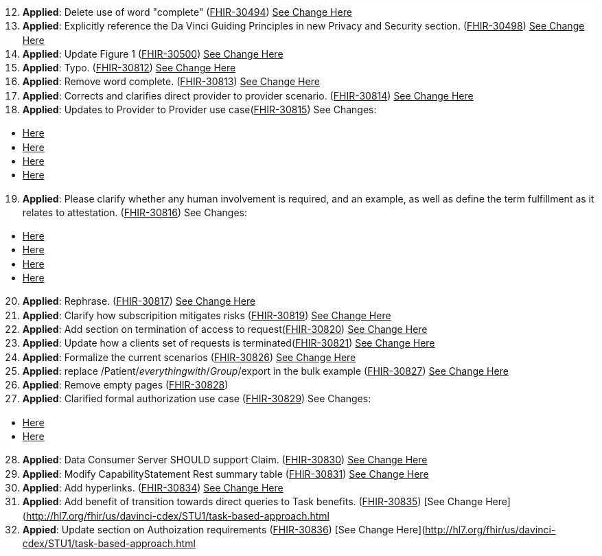 12. **Applied**: Delete use of word "complete" ([FHIR-30494](https://jira.hl7.org/browse/FHIR-30494)) [See Change Here](http://hl7.org/fhir/us/davinci-cdex/STU1/background.html#what-do-payers-do-with-clinical-information)
13. **Applied**: Explicitly reference the Da Vinci Guiding Principles in new Privacy and Security section. ([FHIR-30498](https://jira.hl7.org/browse/FHIR-30498)) [See Change Here](http://hl7.org/fhir/us/davinci-cdex/STU1/security.html)
14. **Applied**: Update Figure 1 ([FHIR-30500](https://jira.hl7.org/browse/FHIR-30500)) [See Change Here](http://hl7.org/fhir/us/davinci-cdex/STU1/background.html#where-does-cdex-fit-in-the-da-vinci-project)
15. **Applied**: Typo. ([FHIR-30812](https://jira.hl7.org/browse/FHIR-30812)) [See Change Here](http://hl7.org/fhir/us/davinci-cdex/STU1/index.html#home)
16. **Applied**: Remove word complete. ([FHIR-30813](https://jira.hl7.org/browse/FHIR-30813)) [See Change Here](http://hl7.org/fhir/us/davinci-cdex/STU1/background.html#example-scenarios)
17. **Applied**: Corrects and clarifies direct provider to provider scenario. ([FHIR-30814](https://jira.hl7.org/browse/FHIR-30814)) [See Change Here](http://hl7.org/fhir/us/davinci-cdex/STU1/background.html#example-scenarios)
18. **Applied**: Updates to Provider to Provider use case([FHIR-30815](https://jira.hl7.org/browse/FHIR-30815)) See Changes:
   - [Here](http://hl7.org/fhir/us/davinci-cdex/STU1/specification.html)
   - [Here](http://hl7.org/fhir/us/davinci-cdex/STU1/background.html#provider-to-provider-data-exchange)
   - [Here](http://hl7.org/fhir/us/davinci-cdex/STU1/exchanging-clinical-data.html)
   - [Here](http://hl7.org/fhir/us/davinci-cdex/STU1/background.html#provider-to-provider)
19. **Applied**: Please clarify whether any human involvement is required, and an example, as well as define the term fulfillment as it relates to attestation. ([FHIR-30816](https://jira.hl7.org/browse/FHIR-30816)) See Changes:
   - [Here](http://hl7.org/fhir/us/davinci-cdex/STU1/signatures.html)
   - [Here](http://hl7.org/fhir/us/davinci-cdex/STU1/direct-query.html#signatures)
   - [Here](http://hl7.org/fhir/us/davinci-cdex/STU1/task-based-approach.html#signatures
)
   - [Here](http://hl7.org/fhir/us/davinci-cdex/STU1/attachments.html#signatures)
20. **Applied**: Rephrase. ([FHIR-30817](https://jira.hl7.org/browse/FHIR-30817)) [See Change Here](http://hl7.org/fhir/us/davinci-cdex/STU1/direct-query.html)
21. **Applied**: Clarify how subscripition mitigates risks ([FHIR-30819](https://jira.hl7.org/browse/FHIR-30819)) [See Change Here](http://hl7.org/fhir/us/davinci-cdex/STU1/task-based-approach.html)
22. **Applied**: Add section on termination of access to request([FHIR-30820](https://jira.hl7.org/browse/FHIR-30820)) [See Change Here](http://hl7.org/fhir/us/davinci-cdex/STU1/task-based-approach.html#how-long-is-the-data-availablehow-long-is-the-data-available)
23. **Applied**: Update how a clients set of requests is terminated([FHIR-30821](https://jira.hl7.org/browse/FHIR-30821)) [See Change Here](http://hl7.org/fhir/us/davinci-cdex/STU1/task-based-approach.html#fetching-the-datafetching-the-data)
24. **Applied**: Formalize the current scenarios ([FHIR-30826](https://jira.hl7.org/browse/FHIR-30826)) [See Change Here](http://hl7.org/fhir/us/davinci-cdex/STU1/index.html)
25. **Applied**: replace /Patient/$everything with /Group/$export in the bulk example ([FHIR-30827](https://jira.hl7.org/browse/FHIR-30827)) [See Change Here](http://hl7.org/fhir/us/davinci-cdex/STU1/exchanging-clinical-data.html)
26. **Applied**: Remove empty pages ([FHIR-30828](https://jira.hl7.org/browse/FHIR-30828))
27. **Applied**: Clarified formal authorization use case ([FHIR-30829](https://jira.hl7.org/browse/FHIR-30829)) See Changes:
   - [Here](http://hl7.org/fhir/us/davinci-cdex/STU1/task-based-approach.html)
   - [Here](http://hl7.org/fhir/us/davinci-cdex/STU1/task-based-approach.html)
28. **Applied**: Data Consumer Server SHOULD support Claim. ([FHIR-30830](https://jira.hl7.org/browse/FHIR-30830)) [See Change Here](http://hl7.org/fhir/us/davinci-cdex/STU1/CapabilityStatement-data-source-server.html#claim)
29. **Applied**: Modify CapabilityStatement Rest summary table ([FHIR-30831](https://jira.hl7.org/browse/FHIR-30831)) [See Change Here](http://hl7.org/fhir/us/davinci-cdex/STU1/CapabilityStatement-data-consumer-server.html#resource--details)
30. **Applied**: Add hyperlinks. ([FHIR-30834](https://jira.hl7.org/browse/FHIR-30834)) [See Change Here](http://hl7.org/fhir/us/davinci-cdex/STU1/specification.html)
31. **Applied**: Add benefit of transition towards direct queries to Task benefits. ([FHIR-30835](https://jira.hl7.org/browse/FHIR-30835)) [See Change Here](http://hl7.org/fhir/us/davinci-cdex/STU1/task-based-approach.html
32. **Appied**: Update section on Authoization requirements ([FHIR-30836](https://jira.hl7.org/browse/FHIR-30836)) [See Change Here](http://hl7.org/fhir/us/davinci-cdex/STU1/task-based-approach.html